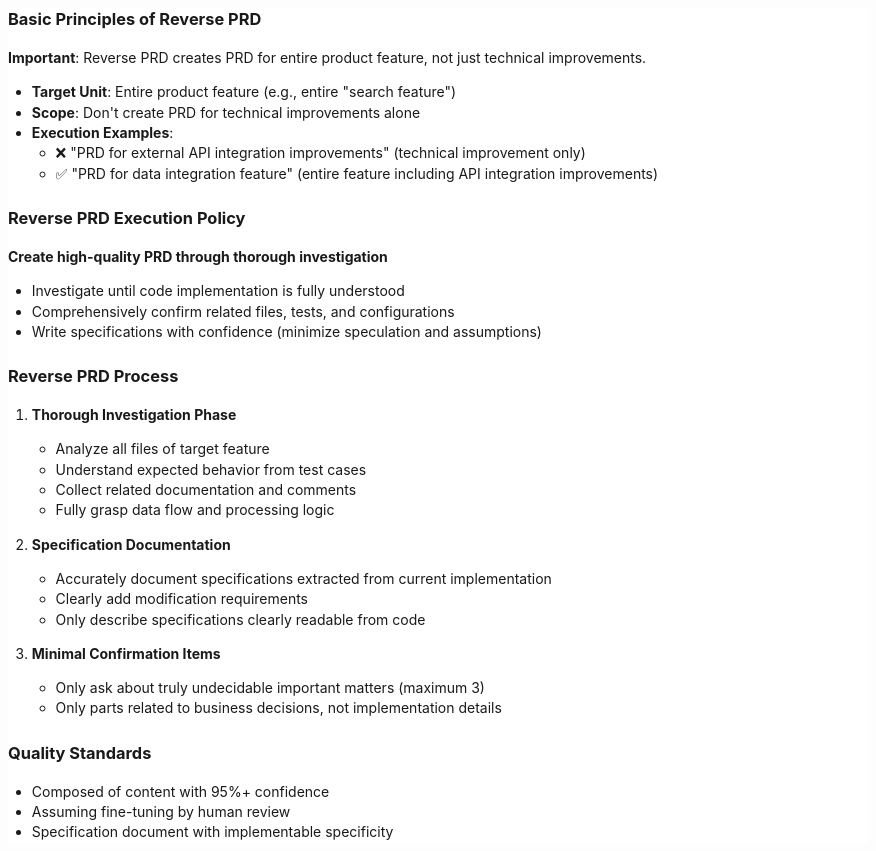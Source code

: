 ### Basic Principles of Reverse PRD
**Important**: Reverse PRD creates PRD for entire product feature, not just technical improvements.

- **Target Unit**: Entire product feature (e.g., entire "search feature")
- **Scope**: Don't create PRD for technical improvements alone
- **Execution Examples**: 
  - ❌ "PRD for external API integration improvements" (technical improvement only)
  - ✅ "PRD for data integration feature" (entire feature including API integration improvements)

### Reverse PRD Execution Policy
**Create high-quality PRD through thorough investigation**
- Investigate until code implementation is fully understood
- Comprehensively confirm related files, tests, and configurations
- Write specifications with confidence (minimize speculation and assumptions)

### Reverse PRD Process
1. **Thorough Investigation Phase**
   - Analyze all files of target feature
   - Understand expected behavior from test cases
   - Collect related documentation and comments
   - Fully grasp data flow and processing logic

2. **Specification Documentation**
   - Accurately document specifications extracted from current implementation
   - Clearly add modification requirements
   - Only describe specifications clearly readable from code

3. **Minimal Confirmation Items**
   - Only ask about truly undecidable important matters (maximum 3)
   - Only parts related to business decisions, not implementation details

### Quality Standards
- Composed of content with 95%+ confidence
- Assuming fine-tuning by human review
- Specification document with implementable specificity